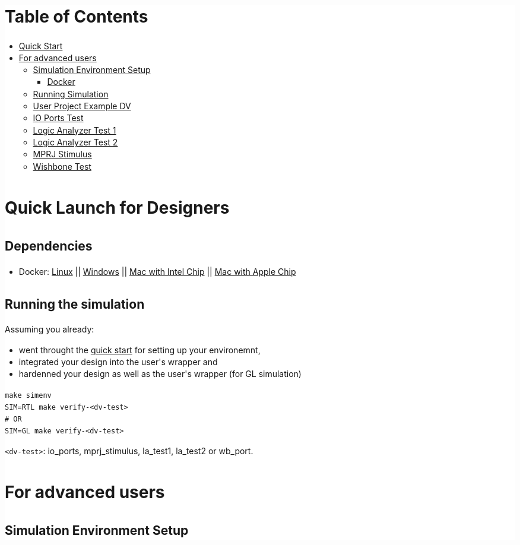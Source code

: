 

# Table of Contents
* [Quick Start](./README.md#quick-start)
* [For advanced users](./README.md#for-advanced-users)
  * [Simulation Environment Setup](./README.md#simulation-environment-setup)
    * [Docker](./README.md#1-docker)
  * [Running Simulation](./README.md#running-simulation)
  *  [User Project Example DV](./README.md#user-project-example-dv)
    *  [IO Ports Test](./README.md#io-ports-test)
    *  [Logic Analyzer Test 1](./README.md#logic-analyzer-test-1)
    *  [Logic Analyzer Test 2](./README.md#logic-analyzer-test-2)
    *  [MPRJ Stimulus](./README.md#mprj_stimulus)
    *  [Wishbone Test](./README.md#wishbone-test)

# Quick Launch for Designers

## Dependencies

- Docker: [Linux](https://hub.docker.com/search?q=&type=edition&offering=community&operating_system=linux&utm_source=docker&utm_medium=webreferral&utm_campaign=dd-smartbutton&utm_location=header) ||  [Windows](https://desktop.docker.com/win/main/amd64/Docker%20Desktop%20Installer.exe?utm_source=docker&utm_medium=webreferral&utm_campaign=dd-smartbutton&utm_location=header) || [Mac with Intel Chip](https://desktop.docker.com/mac/main/amd64/Docker.dmg?utm_source=docker&utm_medium=webreferral&utm_campaign=dd-smartbutton&utm_location=header) || [Mac with Apple Chip](https://desktop.docker.com/mac/main/arm64/Docker.dmg?utm_source=docker&utm_medium=webreferral&utm_campaign=dd-smartbutton&utm_location=header)

## Running the simulation

Assuming you already:
- went throught the [quick start](https://github.com/efabless/caravel_user_project/blob/main/docs/source/quickstart.rst) for setting up your environemnt,
- integrated your design into the user's wrapper and
- hardenned your design as well as the user's wrapper (for GL simulation)

````
make simenv
SIM=RTL make verify-<dv-test>
# OR
SIM=GL make verify-<dv-test>
````
``<dv-test>``: io_ports, mprj_stimulus, la_test1, la_test2 or wb_port.

# For advanced users

## Simulation Environment Setup
